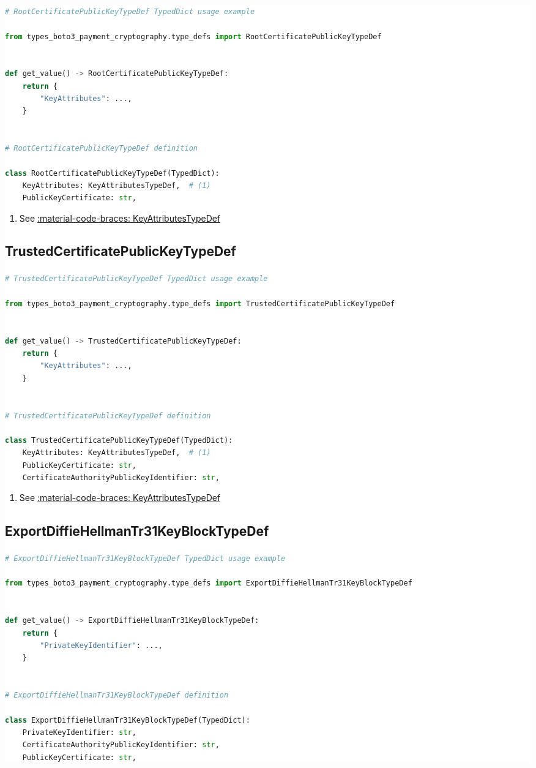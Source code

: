 ```python
# RootCertificatePublicKeyTypeDef TypedDict usage example

from types_boto3_payment_cryptography.type_defs import RootCertificatePublicKeyTypeDef


def get_value() -> RootCertificatePublicKeyTypeDef:
    return {
        "KeyAttributes": ...,
    }


# RootCertificatePublicKeyTypeDef definition

class RootCertificatePublicKeyTypeDef(TypedDict):
    KeyAttributes: KeyAttributesTypeDef,  # (1)
    PublicKeyCertificate: str,
```

1. See [:material-code-braces: KeyAttributesTypeDef](./type_defs.md#keyattributestypedef)

## TrustedCertificatePublicKeyTypeDef

```python
# TrustedCertificatePublicKeyTypeDef TypedDict usage example

from types_boto3_payment_cryptography.type_defs import TrustedCertificatePublicKeyTypeDef


def get_value() -> TrustedCertificatePublicKeyTypeDef:
    return {
        "KeyAttributes": ...,
    }


# TrustedCertificatePublicKeyTypeDef definition

class TrustedCertificatePublicKeyTypeDef(TypedDict):
    KeyAttributes: KeyAttributesTypeDef,  # (1)
    PublicKeyCertificate: str,
    CertificateAuthorityPublicKeyIdentifier: str,
```

1. See [:material-code-braces: KeyAttributesTypeDef](./type_defs.md#keyattributestypedef)

## ExportDiffieHellmanTr31KeyBlockTypeDef

```python
# ExportDiffieHellmanTr31KeyBlockTypeDef TypedDict usage example

from types_boto3_payment_cryptography.type_defs import ExportDiffieHellmanTr31KeyBlockTypeDef


def get_value() -> ExportDiffieHellmanTr31KeyBlockTypeDef:
    return {
        "PrivateKeyIdentifier": ...,
    }


# ExportDiffieHellmanTr31KeyBlockTypeDef definition

class ExportDiffieHellmanTr31KeyBlockTypeDef(TypedDict):
    PrivateKeyIdentifier: str,
    CertificateAuthorityPublicKeyIdentifier: str,
    PublicKeyCertificate: str,
```